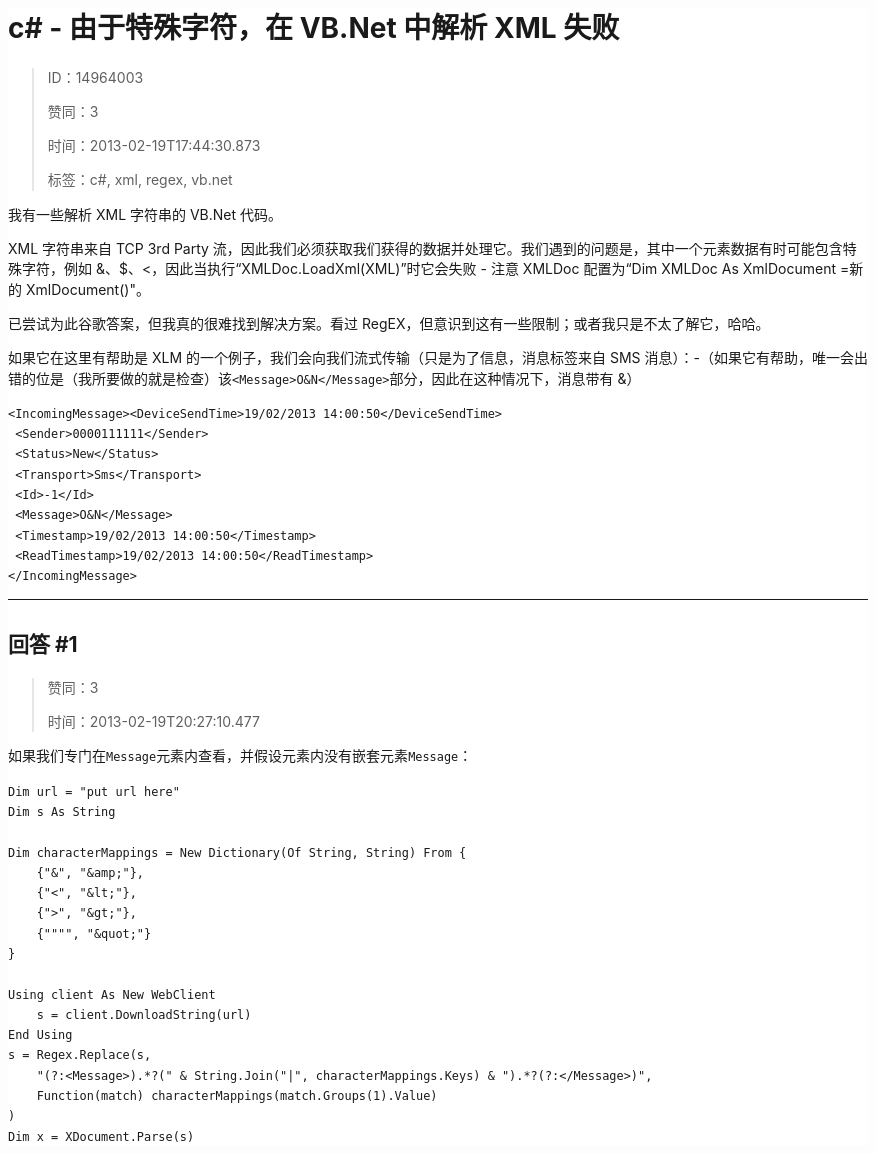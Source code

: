 # c# - 由于特殊字符，在 VB.Net 中解析 XML 失败

> ID：14964003
> 
> 赞同：3
> 
> 时间：2013-02-19T17:44:30.873
> 
> 标签：c#, xml, regex, vb.net

我有一些解析 XML 字符串的 VB.Net 代码。

XML 字符串来自 TCP 3rd Party 流，因此我们必须获取我们获得的数据并处理它。我们遇到的问题是，其中一个元素数据有时可能包含特殊字符，例如 &、$、<，因此当执行“XMLDoc.LoadXml(XML)”时它会失败 - 注意 XMLDoc 配置为“Dim XMLDoc As XmlDocument =新的 XmlDocument()"。

已尝试为此谷歌答案，但我真的很难找到解决方案。看过 RegEX，但意识到这有一些限制；或者我只是不太了解它，哈哈。

如果它在这里有帮助是 XLM 的一个例子，我们会向我们流式传输（只是为了信息，消息标签来自 SMS 消息）：-（如果它有帮助，唯一会出错的位是（我所要做的就是检查）该`<Message>O&N</Message>`部分，因此在这种情况下，消息带有 &）

```
<IncomingMessage><DeviceSendTime>19/02/2013 14:00:50</DeviceSendTime>
 <Sender>0000111111</Sender>
 <Status>New</Status>
 <Transport>Sms</Transport>
 <Id>-1</Id>
 <Message>O&N</Message>
 <Timestamp>19/02/2013 14:00:50</Timestamp>
 <ReadTimestamp>19/02/2013 14:00:50</ReadTimestamp>
</IncomingMessage> 
```

* * *

## 回答 #1

> 赞同：3
> 
> 时间：2013-02-19T20:27:10.477

如果我们专门在`Message`元素内查看，并假设元素内没有嵌套元素`Message`：

```
Dim url = "put url here"
Dim s As String

Dim characterMappings = New Dictionary(Of String, String) From {
    {"&", "&amp;"},
    {"<", "&lt;"},
    {">", "&gt;"},
    {"""", "&quot;"}
}

Using client As New WebClient
    s = client.DownloadString(url)
End Using
s = Regex.Replace(s,
    "(?:<Message>).*?(" & String.Join("|", characterMappings.Keys) & ").*?(?:</Message>)",
    Function(match) characterMappings(match.Groups(1).Value)
)
Dim x = XDocument.Parse(s) 
```
